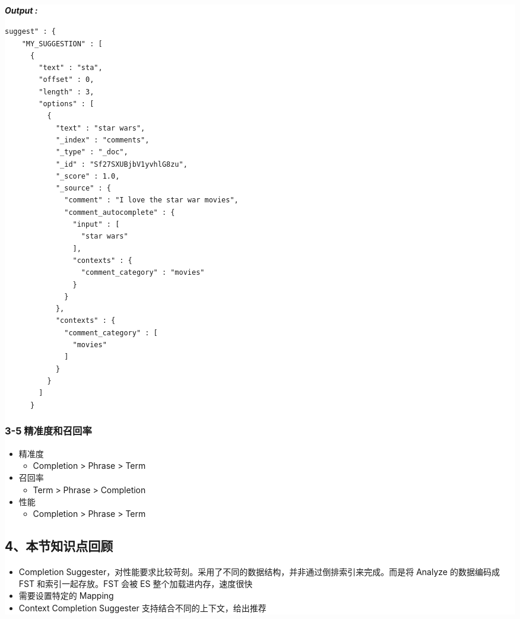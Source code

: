 ***Output :***

```
suggest" : {
    "MY_SUGGESTION" : [
      {
        "text" : "sta",
        "offset" : 0,
        "length" : 3,
        "options" : [
          {
            "text" : "star wars",
            "_index" : "comments",
            "_type" : "_doc",
            "_id" : "Sf27SXUBjbV1yvhlG8zu",
            "_score" : 1.0,
            "_source" : {
              "comment" : "I love the star war movies",
              "comment_autocomplete" : {
                "input" : [
                  "star wars"
                ],
                "contexts" : {
                  "comment_category" : "movies"
                }
              }
            },
            "contexts" : {
              "comment_category" : [
                "movies"
              ]
            }
          }
        ]
      }
```

### **3-5 精准度和召回率**

* 精准度
	* Completion > Phrase > Term
* 召回率
	* Term > Phrase > Completion
* 性能
	*  Completion > Phrase > Term


## **4、本节知识点回顾**

* Completion Suggester，对性能要求⽐较苛刻。采⽤了不同的数据结构，并⾮通过倒排索引来完成。⽽是将 Analyze 的数据编码成 FST 和索引⼀起存放。FST 会被 ES 整个加载进内存，速度很快
* 需要设置特定的 Mapping
* Context Completion Suggester ⽀持结合不同的上下文，给出推荐

